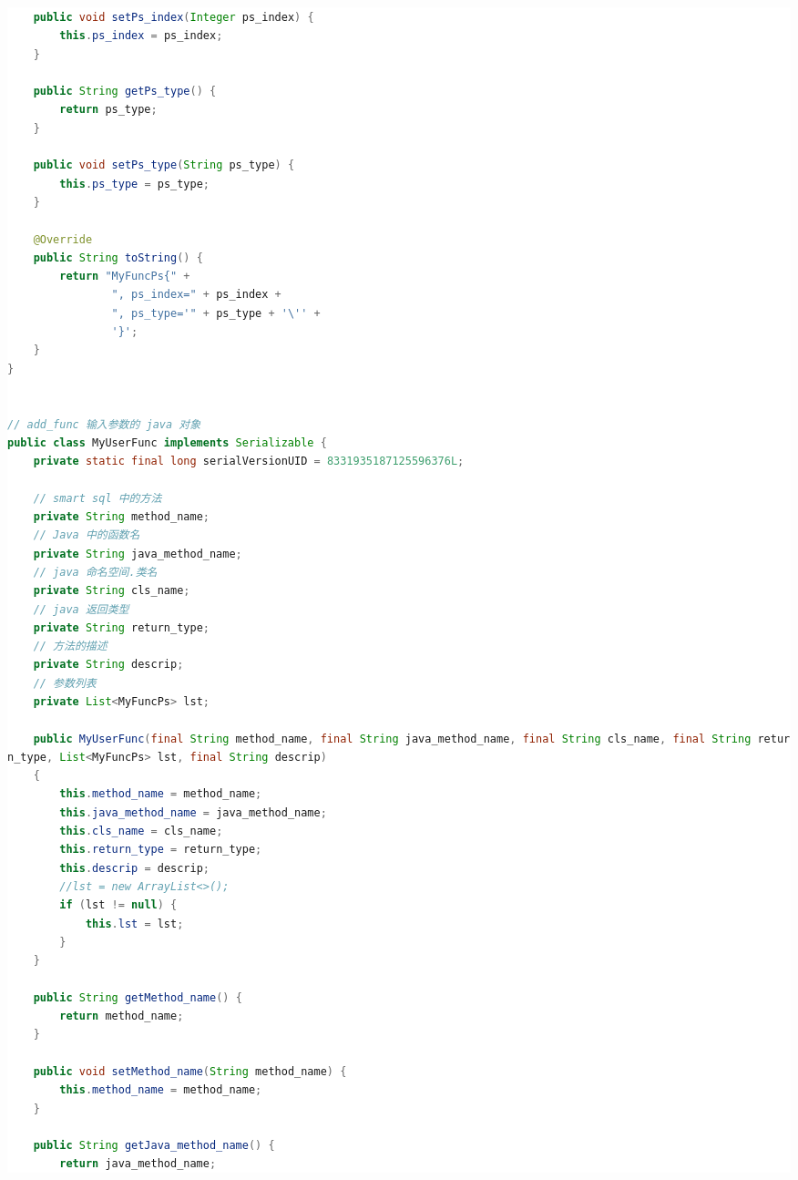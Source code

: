```java
    public void setPs_index(Integer ps_index) {
        this.ps_index = ps_index;
    }

    public String getPs_type() {
        return ps_type;
    }

    public void setPs_type(String ps_type) {
        this.ps_type = ps_type;
    }

    @Override
    public String toString() {
        return "MyFuncPs{" +
                ", ps_index=" + ps_index +
                ", ps_type='" + ps_type + '\'' +
                '}';
    }
}


// add_func 输入参数的 java 对象
public class MyUserFunc implements Serializable {
    private static final long serialVersionUID = 8331935187125596376L;

    // smart sql 中的方法
    private String method_name;
    // Java 中的函数名
    private String java_method_name;
    // java 命名空间.类名
    private String cls_name;
    // java 返回类型
    private String return_type;
    // 方法的描述
    private String descrip;
    // 参数列表
    private List<MyFuncPs> lst;

    public MyUserFunc(final String method_name, final String java_method_name, final String cls_name, final String return_type, List<MyFuncPs> lst, final String descrip)
    {
        this.method_name = method_name;
        this.java_method_name = java_method_name;
        this.cls_name = cls_name;
        this.return_type = return_type;
        this.descrip = descrip;
        //lst = new ArrayList<>();
        if (lst != null) {
            this.lst = lst;
        }
    }

    public String getMethod_name() {
        return method_name;
    }

    public void setMethod_name(String method_name) {
        this.method_name = method_name;
    }

    public String getJava_method_name() {
        return java_method_name;
```